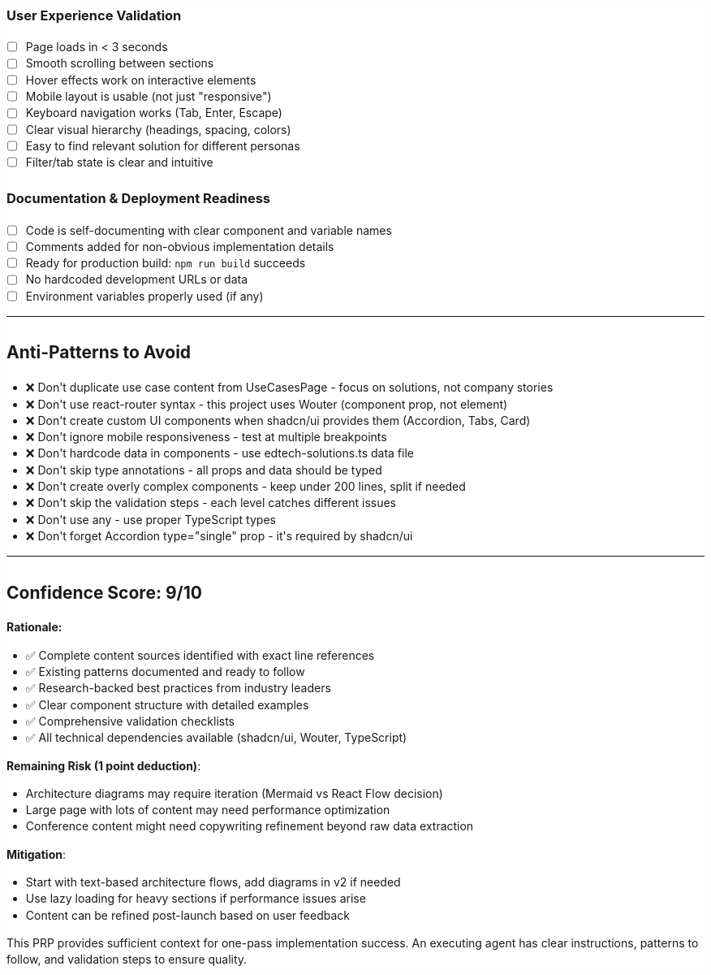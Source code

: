 ### User Experience Validation

- [ ] Page loads in < 3 seconds
- [ ] Smooth scrolling between sections
- [ ] Hover effects work on interactive elements
- [ ] Mobile layout is usable (not just "responsive")
- [ ] Keyboard navigation works (Tab, Enter, Escape)
- [ ] Clear visual hierarchy (headings, spacing, colors)
- [ ] Easy to find relevant solution for different personas
- [ ] Filter/tab state is clear and intuitive

### Documentation & Deployment Readiness

- [ ] Code is self-documenting with clear component and variable names
- [ ] Comments added for non-obvious implementation details
- [ ] Ready for production build: `npm run build` succeeds
- [ ] No hardcoded development URLs or data
- [ ] Environment variables properly used (if any)

---

## Anti-Patterns to Avoid

- ❌ Don't duplicate use case content from UseCasesPage - focus on solutions, not company stories
- ❌ Don't use react-router syntax - this project uses Wouter (component prop, not element)
- ❌ Don't create custom UI components when shadcn/ui provides them (Accordion, Tabs, Card)
- ❌ Don't ignore mobile responsiveness - test at multiple breakpoints
- ❌ Don't hardcode data in components - use edtech-solutions.ts data file
- ❌ Don't skip type annotations - all props and data should be typed
- ❌ Don't create overly complex components - keep under 200 lines, split if needed
- ❌ Don't skip the validation steps - each level catches different issues
- ❌ Don't use any - use proper TypeScript types
- ❌ Don't forget Accordion type="single" prop - it's required by shadcn/ui

---

## Confidence Score: 9/10

**Rationale:**
- ✅ Complete content sources identified with exact line references
- ✅ Existing patterns documented and ready to follow
- ✅ Research-backed best practices from industry leaders
- ✅ Clear component structure with detailed examples
- ✅ Comprehensive validation checklists
- ✅ All technical dependencies available (shadcn/ui, Wouter, TypeScript)

**Remaining Risk (1 point deduction)**:
- Architecture diagrams may require iteration (Mermaid vs React Flow decision)
- Large page with lots of content may need performance optimization
- Conference content might need copywriting refinement beyond raw data extraction

**Mitigation**:
- Start with text-based architecture flows, add diagrams in v2 if needed
- Use lazy loading for heavy sections if performance issues arise
- Content can be refined post-launch based on user feedback

This PRP provides sufficient context for one-pass implementation success. An executing agent has clear instructions, patterns to follow, and validation steps to ensure quality.
